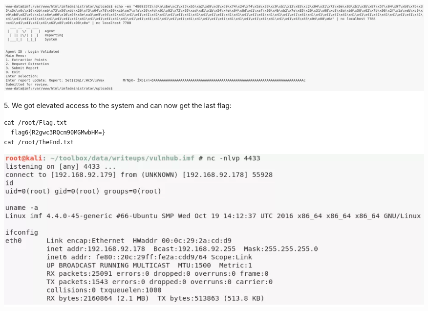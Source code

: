 ![writeup.privesc.steps.4.5](/static/files/posts_vulnhub_imf/screenshot24.png.webp)  

5\. We got elevated access to the system and can now get the last flag:  
```
cat /root/Flag.txt
  flag6{R2gwc3RQcm90MGMwbHM=}
cat /root/TheEnd.txt
```

![writeup.privesc.steps.5.1](/static/files/posts_vulnhub_imf/screenshot25.png.webp)  
